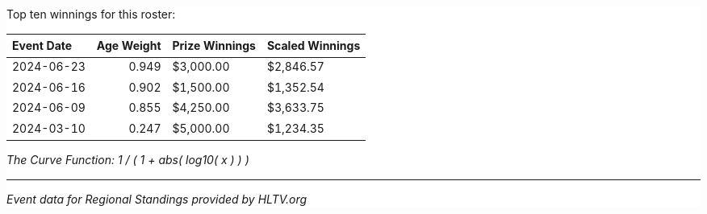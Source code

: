 Top ten winnings for this roster:<br />

| Event Date | Age Weight | Prize Winnings | Scaled Winnings |
| :- | -: | :- | :- |
| 2024-06-23 |      0.949 | $3,000.00      | $2,846.57       |
| 2024-06-16 |      0.902 | $1,500.00      | $1,352.54       |
| 2024-06-09 |      0.855 | $4,250.00      | $3,633.75       |
| 2024-03-10 |      0.247 | $5,000.00      | $1,234.35       |


<span id="curveFunction"></span>_The Curve Function: 1 / ( 1 + abs( log10( x ) ) )_<br />

---
_Event data for Regional Standings provided by HLTV.org_<br />
